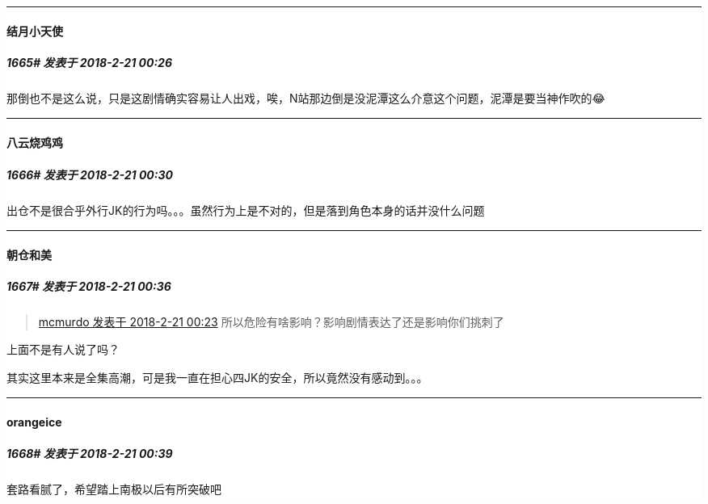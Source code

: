 





-----

####  结月小天使  
##### 1665#       发表于 2018-2-21 00:26




那倒也不是这么说，只是这剧情确实容易让人出戏，唉，N站那边倒是没泥潭这么介意这个问题，泥潭是要当神作吹的😂







-----

####  八云烧鸡鸡  
##### 1666#       发表于 2018-2-21 00:30




出仓不是很合乎外行JK的行为吗。。。虽然行为上是不对的，但是落到角色本身的话并没什么问题







-----

####  朝仓和美  
##### 1667#       发表于 2018-2-21 00:36



<blockquote><a href="httphttps://bbs.saraba1st.com/2b/forum.php?mod=redirect&amp;goto=findpost&amp;pid=38617741&amp;ptid=1572422" target="_blank">mcmurdo 发表于 2018-2-21 00:23</a>
所以危险有啥影响？影响剧情表达了还是影响你们挑刺了</blockquote>
上面不是有人说了吗？

其实这里本来是全集高潮，可是我一直在担心四JK的安全，所以竟然没有感动到。。。







-----

####  orangeice  
##### 1668#       发表于 2018-2-21 00:39




套路看腻了，希望踏上南极以后有所突破吧


